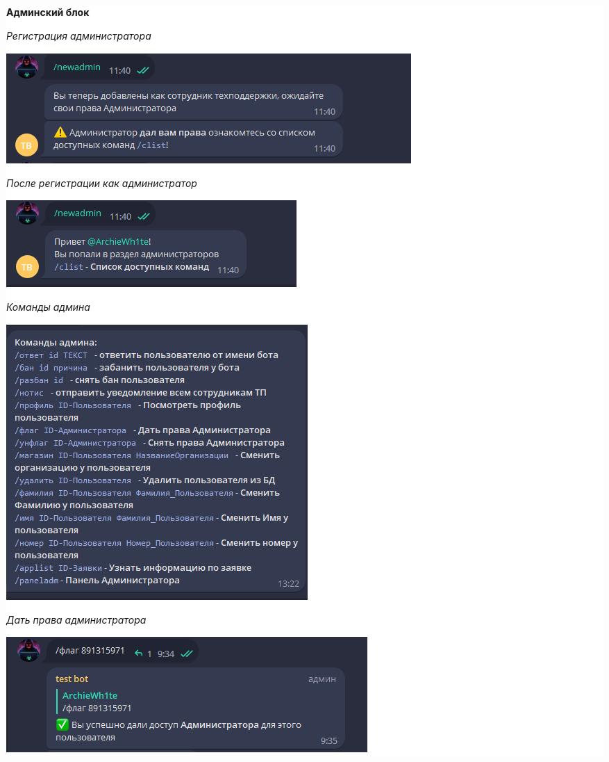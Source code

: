 **Админский блок**

*Регистрация администратора*

![newadmin](screen/admin/newadmin.png)

*После регистрации как администратор*

![newadmin_before](screen/admin/newadmin2.png)

*Команды админа*

![clist](screen/admin/clist.png)

*Дать права администратора*

![admin_flag](screen/admin/flag.png)
